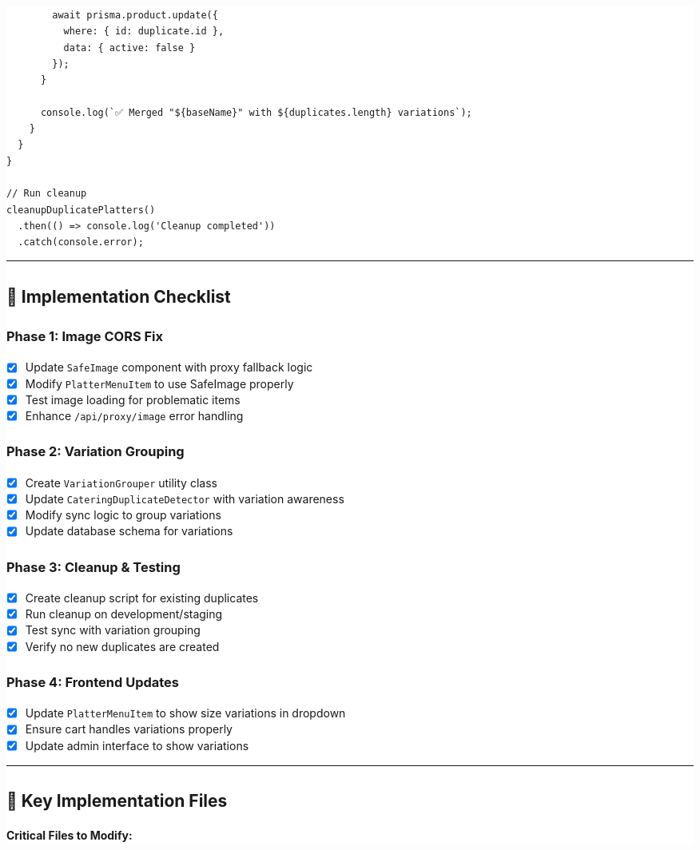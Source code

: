```tsx
        await prisma.product.update({
          where: { id: duplicate.id },
          data: { active: false }
        });
      }

      console.log(`✅ Merged "${baseName}" with ${duplicates.length} variations`);
    }
  }
}

// Run cleanup
cleanupDuplicatePlatters()
  .then(() => console.log('Cleanup completed'))
  .catch(console.error);
```

---

## 🚦 Implementation Checklist

### Phase 1: Image CORS Fix
- [x] Update `SafeImage` component with proxy fallback logic
- [x] Modify `PlatterMenuItem` to use SafeImage properly
- [x] Test image loading for problematic items
- [x] Enhance `/api/proxy/image` error handling

### Phase 2: Variation Grouping
- [x] Create `VariationGrouper` utility class
- [x] Update `CateringDuplicateDetector` with variation awareness
- [x] Modify sync logic to group variations
- [x] Update database schema for variations

### Phase 3: Cleanup & Testing
- [x] Create cleanup script for existing duplicates
- [x] Run cleanup on development/staging
- [x] Test sync with variation grouping
- [x] Verify no new duplicates are created

### Phase 4: Frontend Updates
- [x] Update `PlatterMenuItem` to show size variations in dropdown
- [x] Ensure cart handles variations properly
- [x] Update admin interface to show variations

---

## 🎯 Key Implementation Files

**Critical Files to Modify:**
